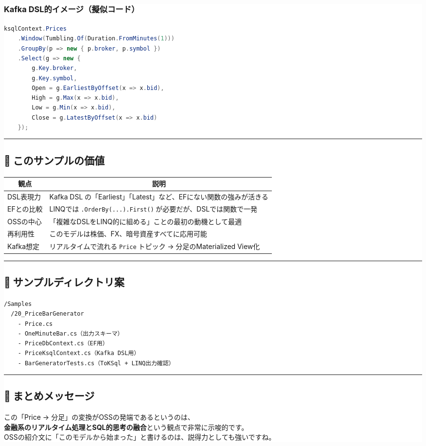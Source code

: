 ### Kafka DSL的イメージ（擬似コード）

```csharp
ksqlContext.Prices
    .Window(Tumbling.Of(Duration.FromMinutes(1)))
    .GroupBy(p => new { p.broker, p.symbol })
    .Select(g => new {
        g.Key.broker,
        g.Key.symbol,
        Open = g.EarliestByOffset(x => x.bid),
        High = g.Max(x => x.bid),
        Low = g.Min(x => x.bid),
        Close = g.LatestByOffset(x => x.bid)
    });
```

---

## 🧪 このサンプルの価値

| 観点 | 説明 |
|------|------|
| DSL表現力 | Kafka DSL の「Earliest」「Latest」など、EFにない関数の強みが活きる |
| EFとの比較 | LINQでは `.OrderBy(...).First()` が必要だが、DSLでは関数で一発 |
| OSSの中心 | 「複雑なDSLをLINQ的に組める」ことの最初の動機として最適 |
| 再利用性 | このモデルは株価、FX、暗号資産すべてに応用可能 |
| Kafka想定 | リアルタイムで流れる `Price` トピック → 分足のMaterialized View化 |

---

## 🧩 サンプルディレクトリ案

```plaintext
/Samples
  /20_PriceBarGenerator
    - Price.cs
    - OneMinuteBar.cs（出力スキーマ）
    - PriceDbContext.cs（EF用）
    - PriceKsqlContext.cs（Kafka DSL用）
    - BarGeneratorTests.cs（ToKSql + LINQ出力確認）
```

---

## 🎁 まとめメッセージ

この「Price → 分足」の変換がOSSの発端であるというのは、  
**金融系のリアルタイム処理とSQL的思考の融合**という観点で非常に示唆的です。  
OSSの紹介文に「このモデルから始まった」と書けるのは、説得力としても強いですね。
